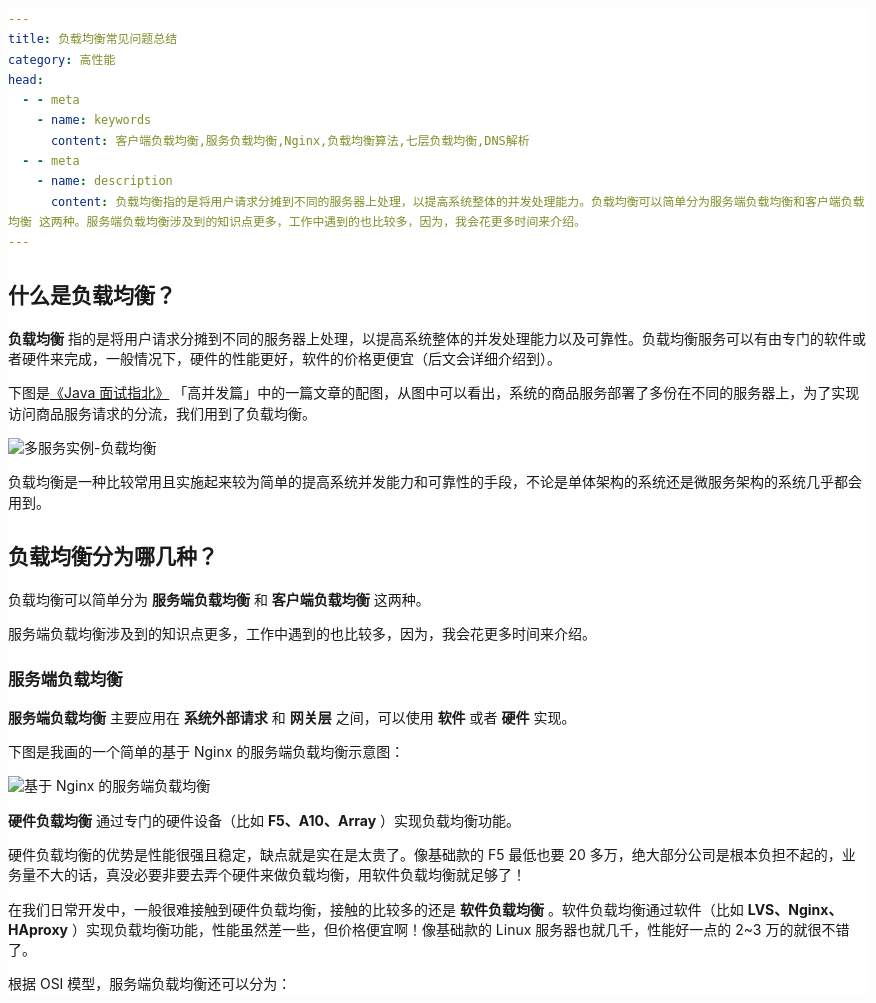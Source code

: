 ```yaml
---
title: 负载均衡常见问题总结
category: 高性能
head:
  - - meta
    - name: keywords
      content: 客户端负载均衡,服务负载均衡,Nginx,负载均衡算法,七层负载均衡,DNS解析
  - - meta
    - name: description
      content: 负载均衡指的是将用户请求分摊到不同的服务器上处理，以提高系统整体的并发处理能力。负载均衡可以简单分为服务端负载均衡和客户端负载均衡 这两种。服务端负载均衡涉及到的知识点更多，工作中遇到的也比较多，因为，我会花更多时间来介绍。
---
```


## 什么是负载均衡？

**负载均衡** 指的是将用户请求分摊到不同的服务器上处理，以提高系统整体的并发处理能力以及可靠性。负载均衡服务可以有由专门的软件或者硬件来完成，一般情况下，硬件的性能更好，软件的价格更便宜（后文会详细介绍到）。

下图是[《Java 面试指北》](https://mp.weixin.qq.com/s?__biz=Mzg2OTA0Njk0OA==&mid=2247519384&idx=1&sn=bc7e71af75350b755f04ca4178395b1a&chksm=cea1c353f9d64a458f797696d4144b4d6e58639371a4612b8e4d106d83a66d2289e7b2cd7431&token=660789642&lang=zh_CN&scene=21#wechat_redirect) 「高并发篇」中的一篇文章的配图，从图中可以看出，系统的商品服务部署了多份在不同的服务器上，为了实现访问商品服务请求的分流，我们用到了负载均衡。


![多服务实例-负载均衡](https://oss.javaguide.cn/github/javaguide/high-performance/load-balancing/multi-service-load-balancing.drawio.png)

负载均衡是一种比较常用且实施起来较为简单的提高系统并发能力和可靠性的手段，不论是单体架构的系统还是微服务架构的系统几乎都会用到。

## 负载均衡分为哪几种？

负载均衡可以简单分为 **服务端负载均衡** 和 **客户端负载均衡** 这两种。

服务端负载均衡涉及到的知识点更多，工作中遇到的也比较多，因为，我会花更多时间来介绍。

### 服务端负载均衡

**服务端负载均衡** 主要应用在 **系统外部请求** 和 **网关层** 之间，可以使用 **软件** 或者 **硬件** 实现。

下图是我画的一个简单的基于 Nginx 的服务端负载均衡示意图：


![基于 Nginx 的服务端负载均衡](https://oss.javaguide.cn/github/javaguide/high-performance/load-balancing/server-load-balancing.png)

**硬件负载均衡** 通过专门的硬件设备（比如 **F5、A10、Array** ）实现负载均衡功能。

硬件负载均衡的优势是性能很强且稳定，缺点就是实在是太贵了。像基础款的 F5 最低也要 20 多万，绝大部分公司是根本负担不起的，业务量不大的话，真没必要非要去弄个硬件来做负载均衡，用软件负载均衡就足够了！

在我们日常开发中，一般很难接触到硬件负载均衡，接触的比较多的还是 **软件负载均衡** 。软件负载均衡通过软件（比如 **LVS、Nginx、HAproxy** ）实现负载均衡功能，性能虽然差一些，但价格便宜啊！像基础款的 Linux 服务器也就几千，性能好一点的 2~3 万的就很不错了。

根据 OSI 模型，服务端负载均衡还可以分为：
